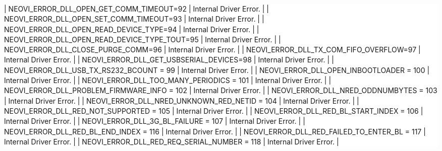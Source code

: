 | NEOVI\_ERROR\_DLL\_OPEN\_GET\_COMM\_TIMEOUT=92                                        | Internal Driver Error.                                                                                                                                                                                                 |
| NEOVI\_ERROR\_DLL\_OPEN\_SET\_COMM\_TIMEOUT=93                                        | Internal Driver Error.                                                                                                                                                                                                 |
| NEOVI\_ERROR\_DLL\_OPEN\_READ\_DEVICE\_TYPE=94                                        | Internal Driver Error.                                                                                                                                                                                                 |
| NEOVI\_ERROR\_DLL\_OPEN\_READ\_DEVICE\_TYPE\_TOUT=95                                  | Internal Driver Error.                                                                                                                                                                                                 |
| NEOVI\_ERROR\_DLL\_CLOSE\_PURGE\_COMM=96                                              | Internal Driver Error.                                                                                                                                                                                                 |
| NEOVI\_ERROR\_DLL\_TX\_COM\_FIFO\_OVERFLOW=97                                         | Internal Driver Error.                                                                                                                                                                                                 |
| NEOVI\_ERROR\_DLL\_GET\_USBSERIAL\_DEVICES=98                                         | Internal Driver Error.                                                                                                                                                                                                 |
| NEOVI\_ERROR\_DLL\_USB\_TX\_RS232\_BCOUNT = 99                                        | Internal Driver Error.                                                                                                                                                                                                 |
| NEOVI\_ERROR\_DLL\_OPEN\_INBOOTLOADER = 100                                           | Internal Driver Error.                                                                                                                                                                                                 |
| NEOVI\_ERROR\_DLL\_TOO\_MANY\_PERIODICS = 101                                         | Internal Driver Error.                                                                                                                                                                                                 |
| NEOVI\_ERROR\_DLL\_PROBLEM\_FIRMWARE\_INFO = 102                                      | Internal Driver Error.                                                                                                                                                                                                 |
| NEOVI\_ERROR\_DLL\_NRED\_ODDNUMBYTES = 103                                            | Internal Driver Error.                                                                                                                                                                                                 |
| NEOVI\_ERROR\_DLL\_NRED\_UNKNOWN\_RED\_NETID = 104                                    | Internal Driver Error.                                                                                                                                                                                                 |
| NEOVI\_ERROR\_DLL\_RED\_NOT\_SUPPORTED = 105                                          | Internal Driver Error.                                                                                                                                                                                                 |
| NEOVI\_ERROR\_DLL\_RED\_BL\_START\_INDEX = 106                                        | Internal Driver Error.                                                                                                                                                                                                 |
| NEOVI\_ERROR\_DLL\_3G\_BL\_FAILURE = 107                                              | Internal Driver Error.                                                                                                                                                                                                 |
| NEOVI\_ERROR\_DLL\_RED\_BL\_END\_INDEX = 116                                          | Internal Driver Error.                                                                                                                                                                                                 |
| NEOVI\_ERROR\_DLL\_RED\_FAILED\_TO\_ENTER\_BL = 117                                   | Internal Driver Error.                                                                                                                                                                                                 |
| NEOVI\_ERROR\_DLL\_RED\_REQ\_SERIAL\_NUMBER = 118                                     | Internal Driver Error.                                                                                                                                                                                                 |